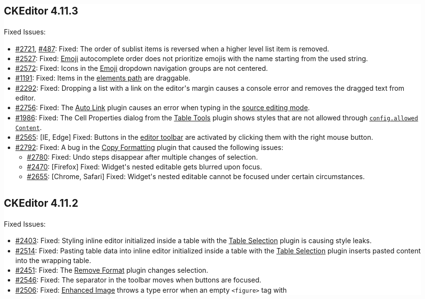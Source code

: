 ## CKEditor 4.11.3

Fixed Issues:

* [#2721](https://github.com/ckeditor/ckeditor4/issues/2721), [#487](https://github.com/ckeditor/ckeditor4/issues/487):
  Fixed: The order of sublist items is reversed when a higher level list item is removed.
* [#2527](https://github.com/ckeditor/ckeditor4/issues/2527): Fixed: [Emoji](https://ckeditor.com/cke4/addon/emoji)
  autocomplete order does not prioritize emojis with the name starting from the used string.
* [#2572](https://github.com/ckeditor/ckeditor4/issues/2572): Fixed: Icons in
  the [Emoji](https://ckeditor.com/cke4/addon/emoji) dropdown navigation groups are not centered.
* [#1191](https://github.com/ckeditor/ckeditor4/issues/1191): Fixed: Items in
  the [elements path](https://ckeditor.com/cke4/addon/elementspath) are draggable.
* [#2292](https://github.com/ckeditor/ckeditor4/issues/2292): Fixed: Dropping a list with a link on the editor's margin
  causes a console error and removes the dragged text from editor.
* [#2756](https://github.com/ckeditor/ckeditor4/issues/2756): Fixed:
  The [Auto Link](https://ckeditor.com/cke4/addon/autolink) plugin causes an error when typing in
  the [source editing mode](https://ckeditor.com/docs/ckeditor4/latest/guide/dev_sourcearea.html).
* [#1986](https://github.com/ckeditor/ckeditor4/issues/1986): Fixed: The Cell Properties dialog from
  the [Table Tools](https://ckeditor.com/cke4/addon/tabletools) plugin shows styles that are not allowed
  through [`config.allowedContent`](https://ckeditor.com/docs/ckeditor4/latest/api/CKEDITOR_config.html#cfg-allowedContent).
* [#2565](https://github.com/ckeditor/ckeditor4/issues/2565): [IE, Edge] Fixed: Buttons in
  the [editor toolbar](https://ckeditor.com/cke4/addon/toolbar) are activated by clicking them with the right mouse
  button.
* [#2792](https://github.com/ckeditor/ckeditor4/pull/2792): Fixed: A bug in
  the [Copy Formatting](https://ckeditor.com/cke4/addon/copyformatting) plugin that caused the following issues:
    * [#2780](https://github.com/ckeditor/ckeditor4/issues/2780): Fixed: Undo steps disappear after multiple changes of
      selection.
    * [#2470](https://github.com/ckeditor/ckeditor4/issues/2470): [Firefox] Fixed: Widget's nested editable gets blurred
      upon focus.
    * [#2655](https://github.com/ckeditor/ckeditor4/issues/2655): [Chrome, Safari] Fixed: Widget's nested editable
      cannot be focused under certain circumstances.

## CKEditor 4.11.2

Fixed Issues:

* [#2403](https://github.com/ckeditor/ckeditor4/issues/2403): Fixed: Styling inline editor initialized inside a table
  with the [Table Selection](https://ckeditor.com/cke4/addon/tableselection) plugin is causing style leaks.
* [#2514](https://github.com/ckeditor/ckeditor4/issues/2403): Fixed: Pasting table data into inline editor initialized
  inside a table with the [Table Selection](https://ckeditor.com/cke4/addon/tableselection) plugin inserts pasted
  content into the wrapping table.
* [#2451](https://github.com/ckeditor/ckeditor4/issues/2451): Fixed:
  The [Remove Format](https://ckeditor.com/cke4/addon/removeformat) plugin changes selection.
* [#2546](https://github.com/ckeditor/ckeditor4/issues/2546): Fixed: The separator in the toolbar moves when buttons are
  focused.
* [#2506](https://github.com/ckeditor/ckeditor4/issues/2506):
  Fixed: [Enhanced Image](https://ckeditor.com/cke4/addon/image2) throws a type error when an empty `<figure>` tag with
